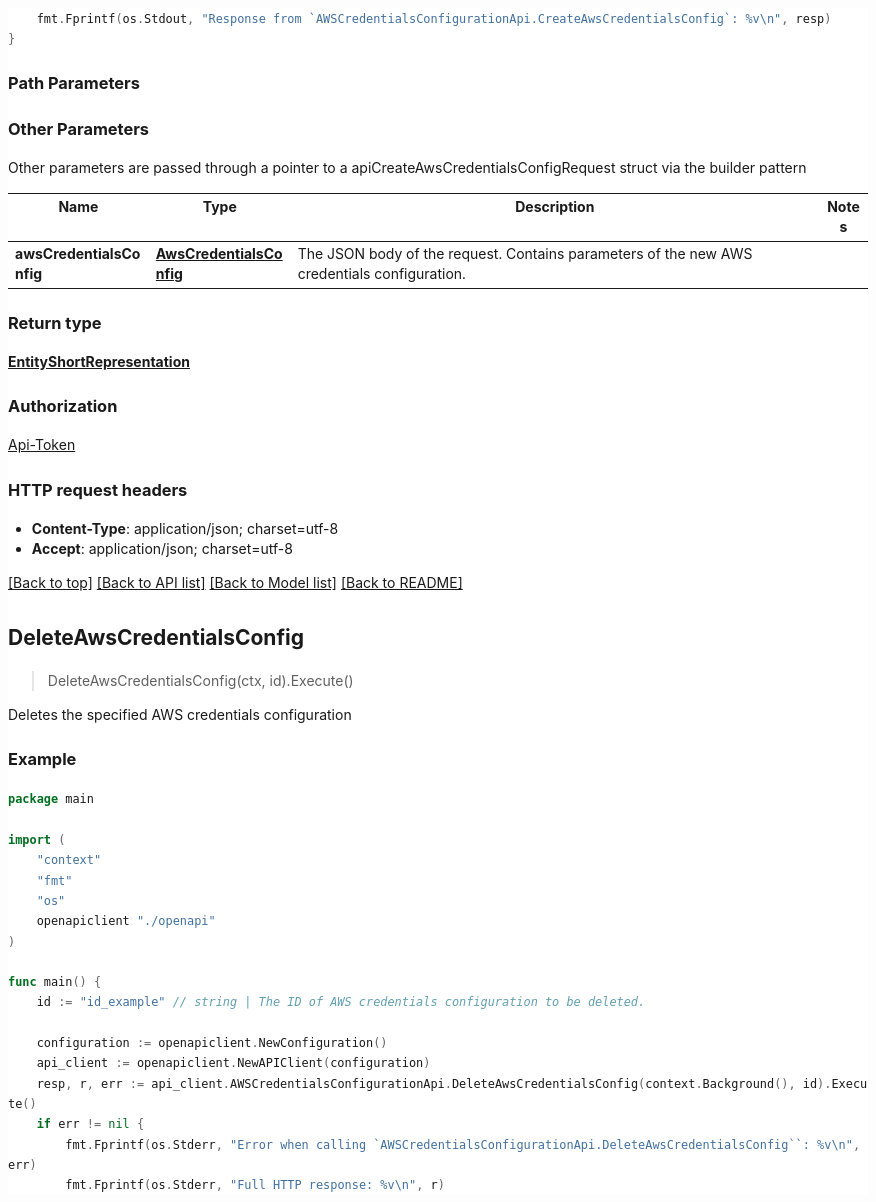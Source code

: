 ```go
    fmt.Fprintf(os.Stdout, "Response from `AWSCredentialsConfigurationApi.CreateAwsCredentialsConfig`: %v\n", resp)
}
```

### Path Parameters



### Other Parameters

Other parameters are passed through a pointer to a apiCreateAwsCredentialsConfigRequest struct via the builder pattern


Name | Type | Description  | Notes
------------- | ------------- | ------------- | -------------
 **awsCredentialsConfig** | [**AwsCredentialsConfig**](AwsCredentialsConfig.md) | The JSON body of the request. Contains parameters of the new AWS credentials configuration. | 

### Return type

[**EntityShortRepresentation**](EntityShortRepresentation.md)

### Authorization

[Api-Token](../README.md#Api-Token)

### HTTP request headers

- **Content-Type**: application/json; charset=utf-8
- **Accept**: application/json; charset=utf-8

[[Back to top]](#) [[Back to API list]](../README.md#documentation-for-api-endpoints)
[[Back to Model list]](../README.md#documentation-for-models)
[[Back to README]](../README.md)


## DeleteAwsCredentialsConfig

> DeleteAwsCredentialsConfig(ctx, id).Execute()

Deletes the specified AWS credentials configuration

### Example

```go
package main

import (
    "context"
    "fmt"
    "os"
    openapiclient "./openapi"
)

func main() {
    id := "id_example" // string | The ID of AWS credentials configuration to be deleted.

    configuration := openapiclient.NewConfiguration()
    api_client := openapiclient.NewAPIClient(configuration)
    resp, r, err := api_client.AWSCredentialsConfigurationApi.DeleteAwsCredentialsConfig(context.Background(), id).Execute()
    if err != nil {
        fmt.Fprintf(os.Stderr, "Error when calling `AWSCredentialsConfigurationApi.DeleteAwsCredentialsConfig``: %v\n", err)
        fmt.Fprintf(os.Stderr, "Full HTTP response: %v\n", r)
```